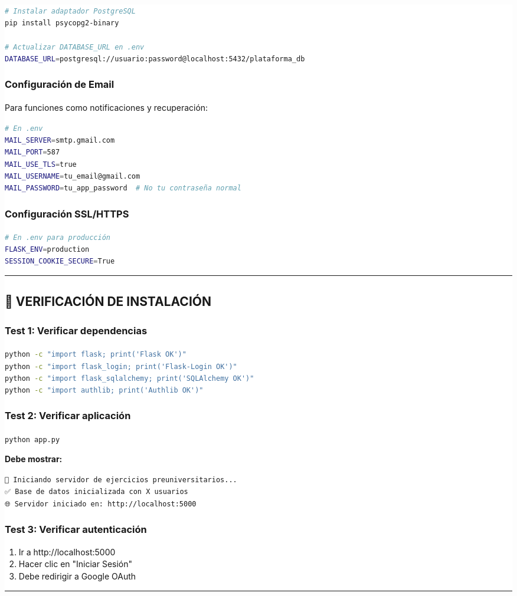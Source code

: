 ```bash
# Instalar adaptador PostgreSQL
pip install psycopg2-binary

# Actualizar DATABASE_URL en .env
DATABASE_URL=postgresql://usuario:password@localhost:5432/plataforma_db
```

### **Configuración de Email**
Para funciones como notificaciones y recuperación:

```bash
# En .env
MAIL_SERVER=smtp.gmail.com
MAIL_PORT=587
MAIL_USE_TLS=true
MAIL_USERNAME=tu_email@gmail.com
MAIL_PASSWORD=tu_app_password  # No tu contraseña normal
```

### **Configuración SSL/HTTPS**
```bash
# En .env para producción
FLASK_ENV=production
SESSION_COOKIE_SECURE=True
```

---

## 🧪 **VERIFICACIÓN DE INSTALACIÓN**

### **Test 1: Verificar dependencias**
```bash
python -c "import flask; print('Flask OK')"
python -c "import flask_login; print('Flask-Login OK')"
python -c "import flask_sqlalchemy; print('SQLAlchemy OK')"
python -c "import authlib; print('Authlib OK')"
```

### **Test 2: Verificar aplicación**
```bash
python app.py
```
**Debe mostrar:**
```
🚀 Iniciando servidor de ejercicios preuniversitarios...
✅ Base de datos inicializada con X usuarios
🌐 Servidor iniciado en: http://localhost:5000
```

### **Test 3: Verificar autenticación**
1. Ir a http://localhost:5000
2. Hacer clic en "Iniciar Sesión"
3. Debe redirigir a Google OAuth

---
